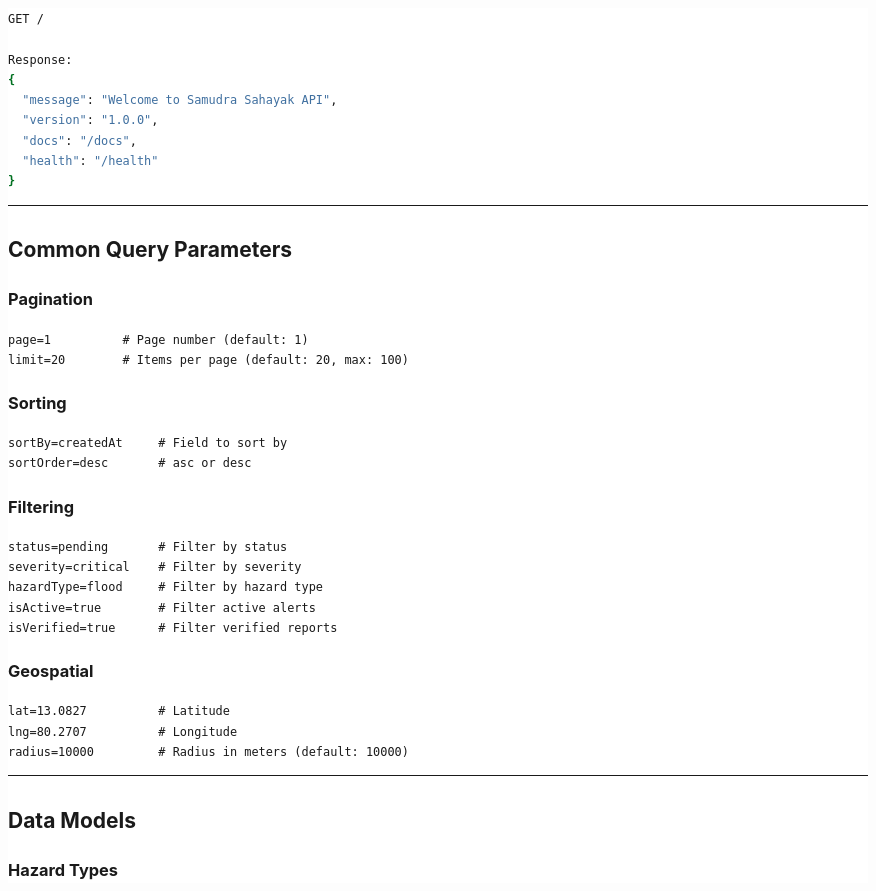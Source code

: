 ```bash
GET /

Response:
{
  "message": "Welcome to Samudra Sahayak API",
  "version": "1.0.0",
  "docs": "/docs",
  "health": "/health"
}
```

---

## Common Query Parameters

### Pagination

```
page=1          # Page number (default: 1)
limit=20        # Items per page (default: 20, max: 100)
```

### Sorting

```
sortBy=createdAt     # Field to sort by
sortOrder=desc       # asc or desc
```

### Filtering

```
status=pending       # Filter by status
severity=critical    # Filter by severity
hazardType=flood     # Filter by hazard type
isActive=true        # Filter active alerts
isVerified=true      # Filter verified reports
```

### Geospatial

```
lat=13.0827          # Latitude
lng=80.2707          # Longitude
radius=10000         # Radius in meters (default: 10000)
```

---

## Data Models

### Hazard Types
